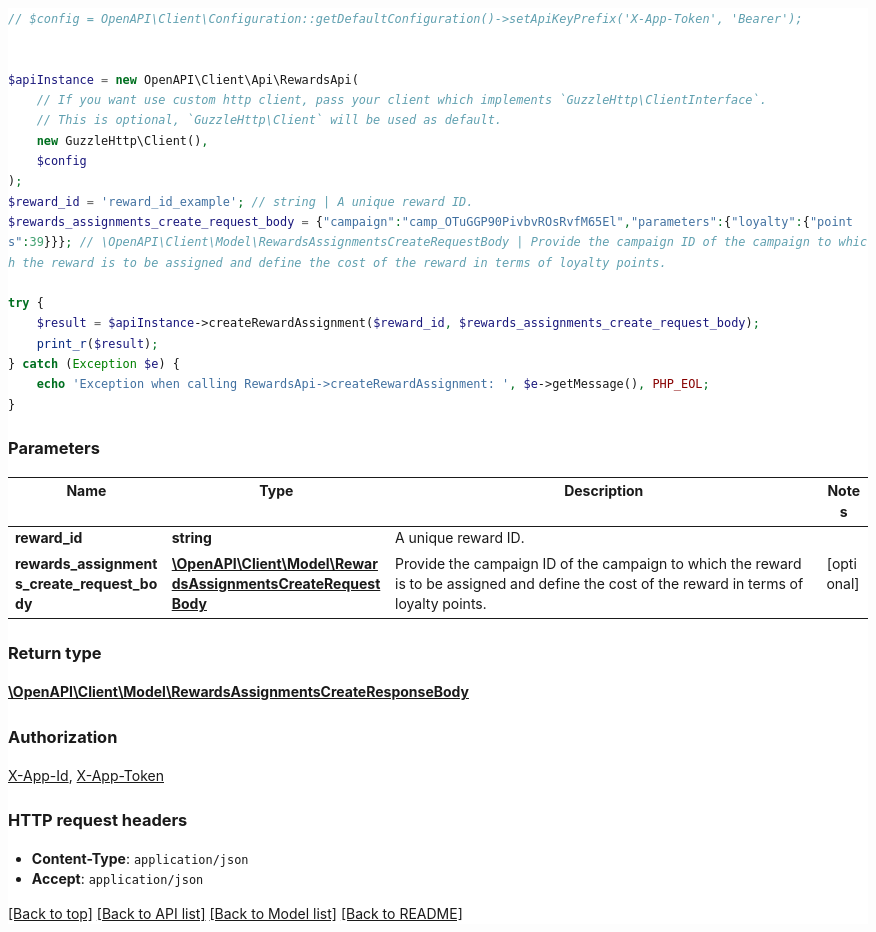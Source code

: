 ```php
// $config = OpenAPI\Client\Configuration::getDefaultConfiguration()->setApiKeyPrefix('X-App-Token', 'Bearer');


$apiInstance = new OpenAPI\Client\Api\RewardsApi(
    // If you want use custom http client, pass your client which implements `GuzzleHttp\ClientInterface`.
    // This is optional, `GuzzleHttp\Client` will be used as default.
    new GuzzleHttp\Client(),
    $config
);
$reward_id = 'reward_id_example'; // string | A unique reward ID.
$rewards_assignments_create_request_body = {"campaign":"camp_OTuGGP90PivbvROsRvfM65El","parameters":{"loyalty":{"points":39}}}; // \OpenAPI\Client\Model\RewardsAssignmentsCreateRequestBody | Provide the campaign ID of the campaign to which the reward is to be assigned and define the cost of the reward in terms of loyalty points.

try {
    $result = $apiInstance->createRewardAssignment($reward_id, $rewards_assignments_create_request_body);
    print_r($result);
} catch (Exception $e) {
    echo 'Exception when calling RewardsApi->createRewardAssignment: ', $e->getMessage(), PHP_EOL;
}
```

### Parameters

| Name | Type | Description  | Notes |
| ------------- | ------------- | ------------- | ------------- |
| **reward_id** | **string**| A unique reward ID. | |
| **rewards_assignments_create_request_body** | [**\OpenAPI\Client\Model\RewardsAssignmentsCreateRequestBody**](../Model/RewardsAssignmentsCreateRequestBody.md)| Provide the campaign ID of the campaign to which the reward is to be assigned and define the cost of the reward in terms of loyalty points. | [optional] |

### Return type

[**\OpenAPI\Client\Model\RewardsAssignmentsCreateResponseBody**](../Model/RewardsAssignmentsCreateResponseBody.md)

### Authorization

[X-App-Id](../../README.md#X-App-Id), [X-App-Token](../../README.md#X-App-Token)

### HTTP request headers

- **Content-Type**: `application/json`
- **Accept**: `application/json`

[[Back to top]](#) [[Back to API list]](../../README.md#endpoints)
[[Back to Model list]](../../README.md#models)
[[Back to README]](../../README.md)
